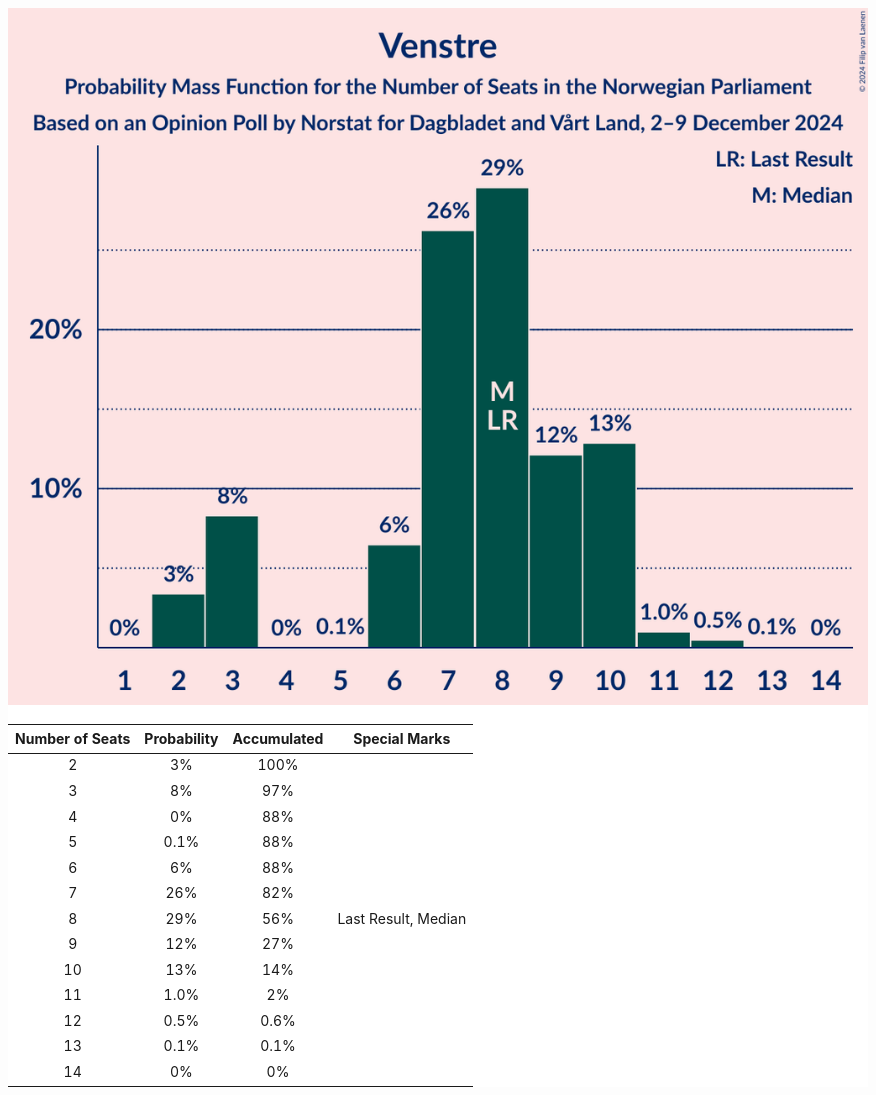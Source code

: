 ![Graph with seats probability mass function not yet produced](2024-12-09-Norstat-seats-pmf-venstre.png "Seats Probability Mass Function")

| Number of Seats | Probability | Accumulated | Special Marks |
|:---------------:|:-----------:|:-----------:|:-------------:|
| 2 | 3% | 100% |  |
| 3 | 8% | 97% |  |
| 4 | 0% | 88% |  |
| 5 | 0.1% | 88% |  |
| 6 | 6% | 88% |  |
| 7 | 26% | 82% |  |
| 8 | 29% | 56% | Last Result, Median |
| 9 | 12% | 27% |  |
| 10 | 13% | 14% |  |
| 11 | 1.0% | 2% |  |
| 12 | 0.5% | 0.6% |  |
| 13 | 0.1% | 0.1% |  |
| 14 | 0% | 0% |  |
